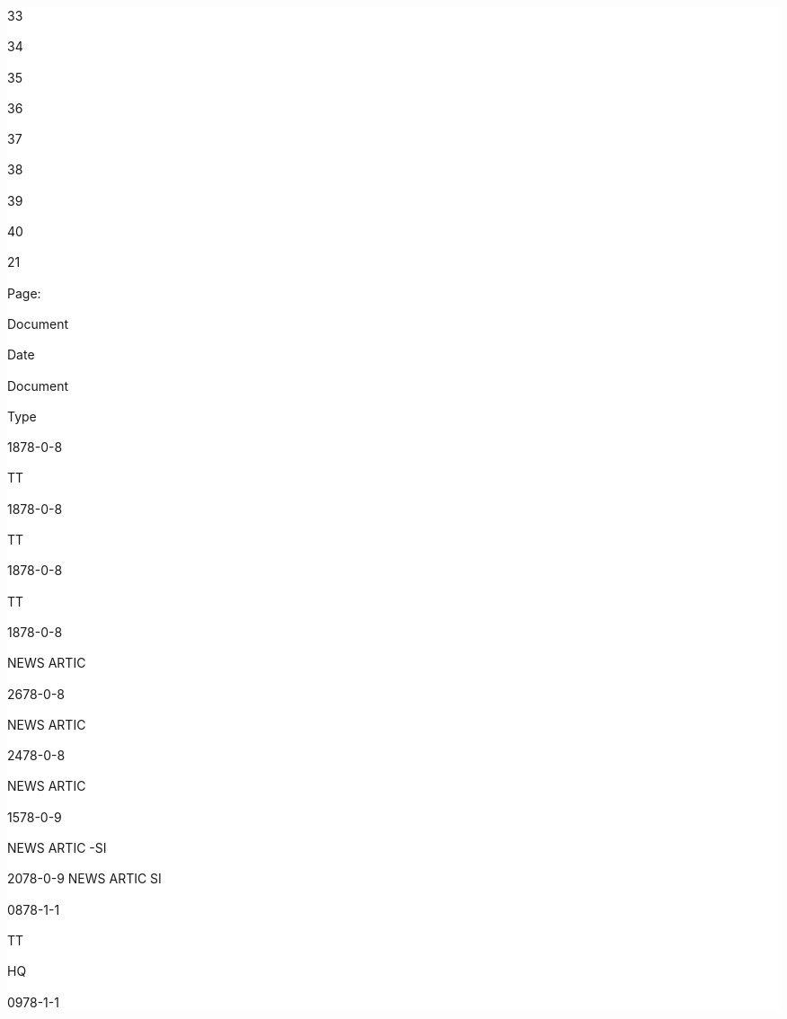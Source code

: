 33

34

35

36

37

38

39

40

21

Page:

Document

Date

Document

Type

1878-0-8

TT

1878-0-8

TT

1878-0-8

TT

1878-0-8

NEWS ARTIC

2678-0-8

NEWS ARTIC

2478-0-8

NEWS ARTIC

1578-0-9

NEWS ARTIC -SI

2078-0-9 NEWS ARTIC SI

0878-1-1

TT

HQ

0978-1-1
